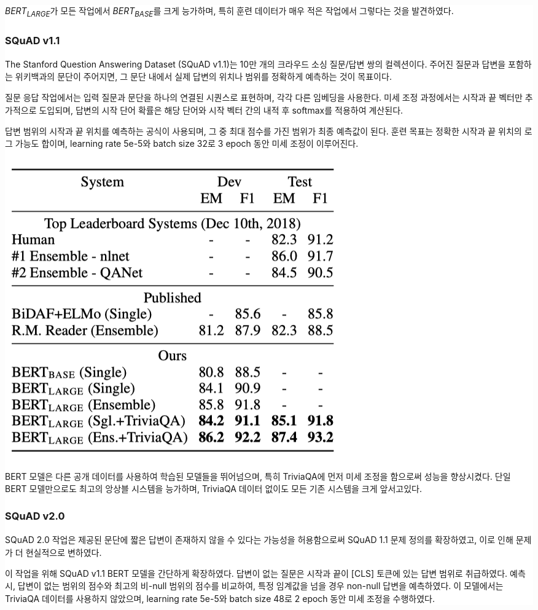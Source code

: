 $BERT_{LARGE}$가 모든 작업에서 $BERT_{BASE}$를 크게 능가하며, 특히 훈련 데이터가 매우 적은 작업에서 그렇다는 것을 발견하였다.

### SQuAD v1.1

The Stanford Question Answering Dataset (SQuAD v1.1)는 10만 개의 크라우드 소싱 질문/답변 쌍의 컬렉션이다. 주어진 질문과 답변을 포함하는 위키백과의 문단이 주어지면, 그 문단 내에서 실제 답변의 위치나 범위를 정확하게 예측하는 것이 목표이다.

질문 응답 작업에서는 입력 질문과 문단을 하나의 연결된 시퀀스로 표현하며, 각각 다른 임베딩을 사용한다. 미세 조정 과정에서는 시작과 끝 벡터만 추가적으로 도입되며, 답변의 시작 단어 확률은 해당 단어와 시작 벡터 간의 내적 후 softmax를 적용하여 계산된다.

답변 범위의 시작과 끝 위치를 예측하는 공식이 사용되며, 그 중 최대 점수를 가진 범위가 최종 예측값이 된다. 훈련 목표는 정확한 시작과 끝 위치의 로그 가능도 합이며, learning rate 5e-5와 batch size 32로 3 epoch 동안 미세 조정이 이루어진다.

![](images/table2.png)

BERT 모델은 다른 공개 데이터를 사용하여 학습된 모델들을 뛰어넘으며, 특히 TriviaQA에 먼저 미세 조정을 함으로써 성능을 향상시켰다. 단일 BERT 모델만으로도 최고의 앙상블 시스템을 능가하며, TriviaQA 데이터 없이도 모든 기존 시스템을 크게 앞서고있다.

### SQuAD v2.0

SQuAD 2.0 작업은 제공된 문단에 짧은 답변이 존재하지 않을 수 있다는 가능성을 허용함으로써 SQuAD 1.1 문제 정의를 확장하였고, 이로 인해 문제가 더 현실적으로 변하였다.

이 작업을 위해 SQuAD v1.1 BERT 모델을 간단하게 확장하였다. 답변이 없는 질문은 시작과 끝이 [CLS] 토큰에 있는 답변 범위로 취급하였다. 예측 시, 답변이 없는 범위의 점수와 최고의 비-null 범위의 점수를 비교하여, 특정 임계값을 넘을 경우 non-null 답변을 예측하였다. 이 모델에서는 TriviaQA 데이터를 사용하지 않았으며, learning rate 5e-5와 batch size 48로 2 epoch 동안 미세 조정을 수행하였다.
